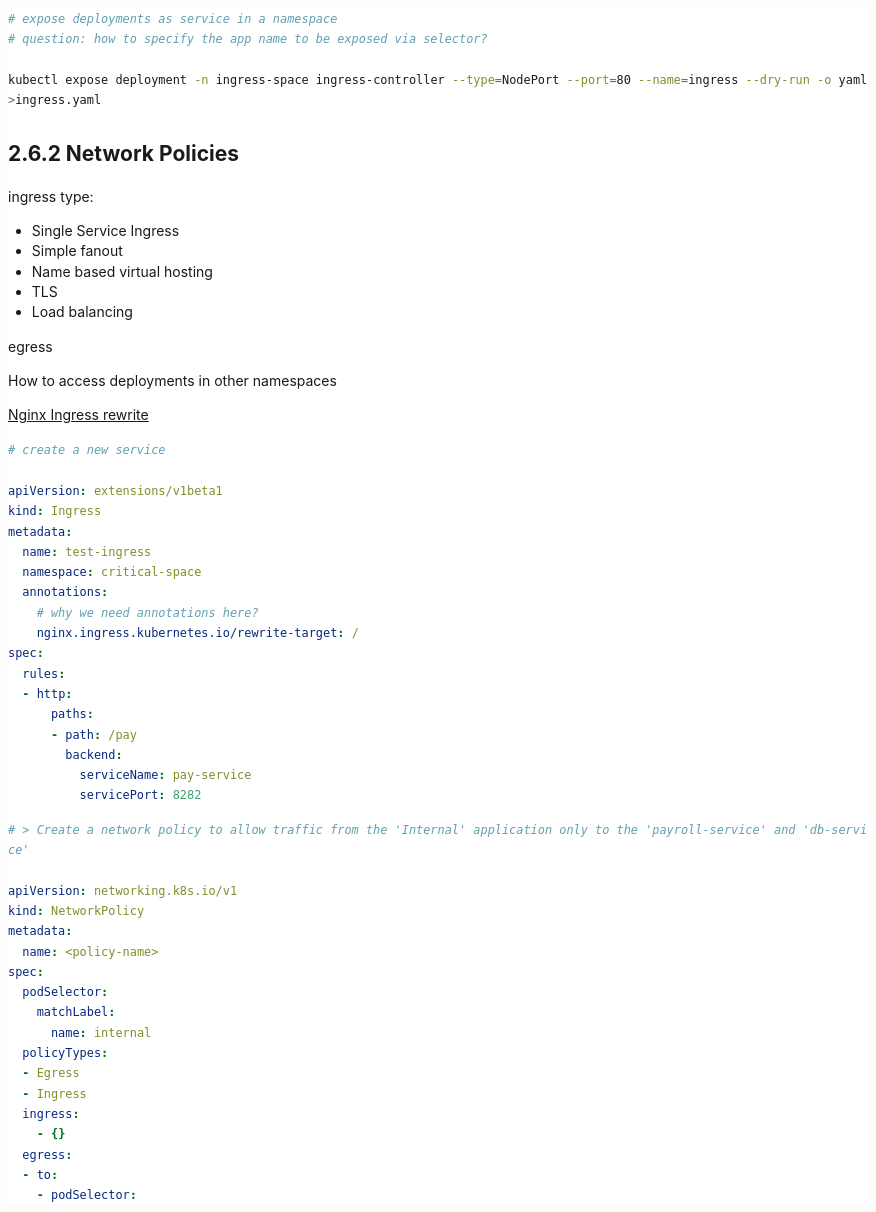 ```bash
# expose deployments as service in a namespace
# question: how to specify the app name to be exposed via selector?

kubectl expose deployment -n ingress-space ingress-controller --type=NodePort --port=80 --name=ingress --dry-run -o yaml >ingress.yaml

```

## 2.6.2 Network Policies

ingress type:

- Single Service Ingress
- Simple fanout
- Name based virtual hosting
- TLS
- Load balancing

egress

How to access deployments in other namespaces

[Nginx Ingress rewrite](https://kubernetes.github.io/ingress-nginx/examples/rewrite/)


```yaml
# create a new service

apiVersion: extensions/v1beta1
kind: Ingress
metadata:
  name: test-ingress
  namespace: critical-space
  annotations:
    # why we need annotations here?
    nginx.ingress.kubernetes.io/rewrite-target: /
spec:
  rules:
  - http:
      paths:
      - path: /pay
        backend:
          serviceName: pay-service
          servicePort: 8282
```

```yaml
# > Create a network policy to allow traffic from the 'Internal' application only to the 'payroll-service' and 'db-service'

apiVersion: networking.k8s.io/v1
kind: NetworkPolicy
metadata:
  name: <policy-name>
spec:
  podSelector:
    matchLabel:
      name: internal
  policyTypes:
  - Egress
  - Ingress
  ingress:
    - {}
  egress:
  - to:
    - podSelector:
```